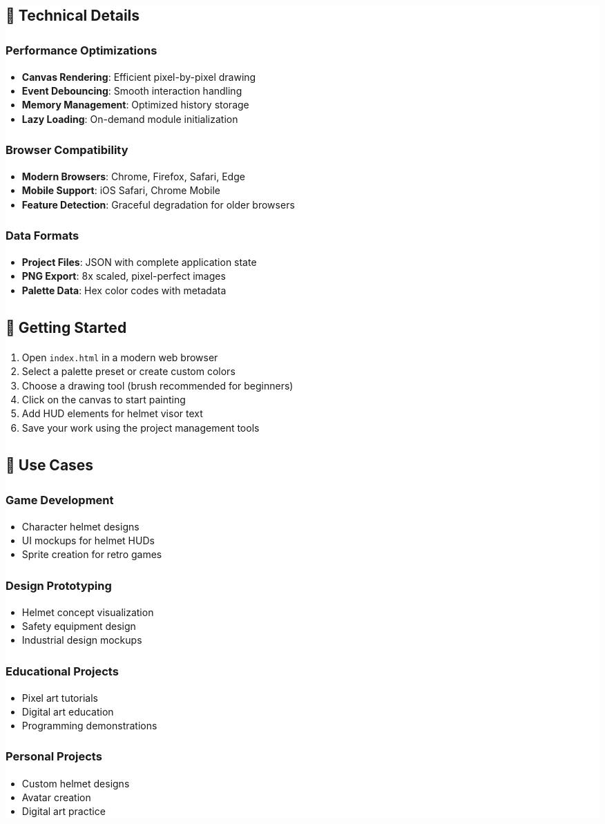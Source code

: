 ## 🔧 Technical Details

### Performance Optimizations
- **Canvas Rendering**: Efficient pixel-by-pixel drawing
- **Event Debouncing**: Smooth interaction handling
- **Memory Management**: Optimized history storage
- **Lazy Loading**: On-demand module initialization

### Browser Compatibility
- **Modern Browsers**: Chrome, Firefox, Safari, Edge
- **Mobile Support**: iOS Safari, Chrome Mobile
- **Feature Detection**: Graceful degradation for older browsers

### Data Formats
- **Project Files**: JSON with complete application state
- **PNG Export**: 8x scaled, pixel-perfect images
- **Palette Data**: Hex color codes with metadata

## 🚀 Getting Started

1. Open `index.html` in a modern web browser
2. Select a palette preset or create custom colors
3. Choose a drawing tool (brush recommended for beginners)
4. Click on the canvas to start painting
5. Add HUD elements for helmet visor text
6. Save your work using the project management tools

## 🎯 Use Cases

### Game Development
- Character helmet designs
- UI mockups for helmet HUDs
- Sprite creation for retro games

### Design Prototyping
- Helmet concept visualization
- Safety equipment design
- Industrial design mockups

### Educational Projects
- Pixel art tutorials
- Digital art education
- Programming demonstrations

### Personal Projects
- Custom helmet designs
- Avatar creation
- Digital art practice
